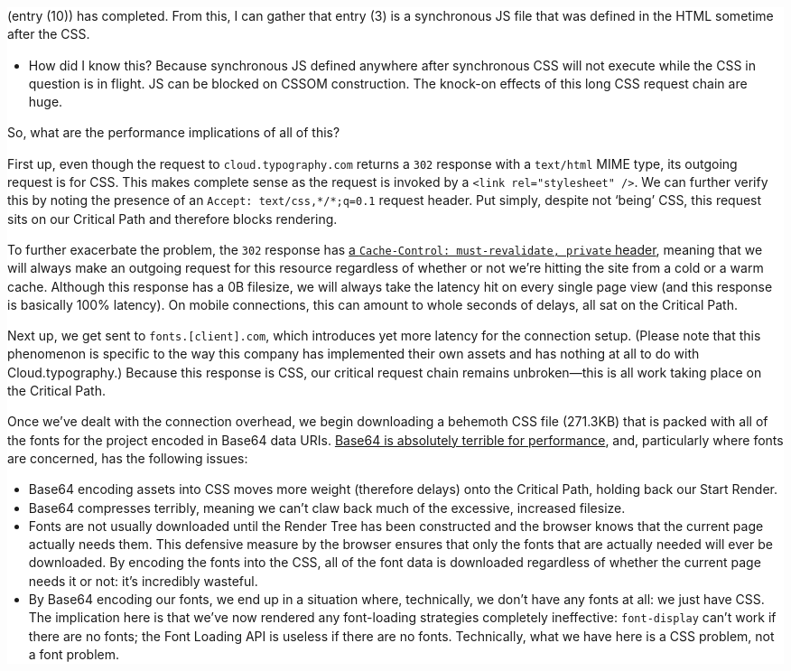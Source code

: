    (entry (10)) has completed. From this, I can gather that entry (3) is
   a synchronous JS file that was defined in the HTML sometime after the CSS.
   * How did I know this? Because synchronous JS defined anywhere after
     synchronous CSS will not execute while the CSS in question is in flight. JS
     can be blocked on CSSOM construction. The knock-on effects of this long CSS
     request chain are huge.

So, what are the performance implications of all of this?

First up, even though the request to `cloud.typography.com` returns a `302`
response with a `text/html` MIME type, its outgoing request is for CSS. This
makes complete sense as the request is invoked by a `<link rel="stylesheet" />`.
We can further verify this by noting the presence of an `Accept:
text/css,*/*;q=0.1` request header. Put simply, despite not ‘being’ CSS, this
request sits on our Critical Path and therefore blocks rendering.

To further exacerbate the problem, the `302` response has [a `Cache-Control:
must-revalidate, private`
header](/2019/03/cache-control-for-civilians/#must-revalidate),
meaning that we will always make an outgoing request for this resource
regardless of whether or not we’re hitting the site from a cold or a warm cache.
Although this response has a 0B filesize, we will always take the latency hit on
every single page view (and this response is basically 100% latency). On mobile
connections, this can amount to whole seconds of delays, all sat on the Critical
Path.

Next up, we get sent to `fonts.[client].com`, which introduces yet more latency
for the connection setup. (Please note that this phenomenon is specific to the
way this company has implemented their own assets and has nothing at all to do
with Cloud.typography.) Because this response is CSS, our critical request chain
remains unbroken—this is all work taking place on the Critical Path.

Once we’ve dealt with the connection overhead, we begin downloading a behemoth
CSS file (271.3KB) that is packed with all of the fonts for the project encoded
in Base64 data URIs. [Base64 is absolutely terrible for
performance](/2017/02/base64-encoding-and-performance/),
and, particularly where fonts are concerned, has the following issues:

* Base64 encoding assets into CSS moves more weight (therefore delays) onto the
  Critical Path, holding back our Start Render.
* Base64 compresses terribly, meaning we can’t claw back much of the excessive,
  increased filesize.
* Fonts are not usually downloaded until the Render Tree has been constructed
  and the browser knows that the current page actually needs them. This
  defensive measure by the browser ensures that only the fonts that are actually
  needed will ever be downloaded. By encoding the fonts into the CSS, all of the
  font data is downloaded regardless of whether the current page needs it or
  not: it’s incredibly wasteful.
* By Base64 encoding our fonts, we end up in a situation where, technically, we
  don’t have any fonts at all: we just have CSS. The implication here is that
  we’ve now rendered any font-loading strategies completely ineffective:
  `font-display` can’t work if there are no fonts; the Font Loading API is
  useless if there are no fonts. Technically, what we have here is a CSS
  problem, not a font problem.
